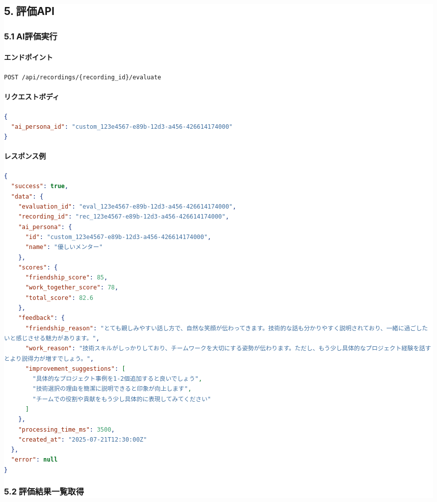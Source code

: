 ## 5. 評価API

### 5.1 AI評価実行

#### エンドポイント
```http
POST /api/recordings/{recording_id}/evaluate
```

#### リクエストボディ
```json
{
  "ai_persona_id": "custom_123e4567-e89b-12d3-a456-426614174000"
}
```

#### レスポンス例
```json
{
  "success": true,
  "data": {
    "evaluation_id": "eval_123e4567-e89b-12d3-a456-426614174000",
    "recording_id": "rec_123e4567-e89b-12d3-a456-426614174000",
    "ai_persona": {
      "id": "custom_123e4567-e89b-12d3-a456-426614174000",
      "name": "優しいメンター"
    },
    "scores": {
      "friendship_score": 85,
      "work_together_score": 78,
      "total_score": 82.6
    },
    "feedback": {
      "friendship_reason": "とても親しみやすい話し方で、自然な笑顔が伝わってきます。技術的な話も分かりやすく説明されており、一緒に過ごしたいと感じさせる魅力があります。",
      "work_reason": "技術スキルがしっかりしており、チームワークを大切にする姿勢が伝わります。ただし、もう少し具体的なプロジェクト経験を話すとより説得力が増すでしょう。",
      "improvement_suggestions": [
        "具体的なプロジェクト事例を1-2個追加すると良いでしょう",
        "技術選択の理由を簡潔に説明できると印象が向上します",
        "チームでの役割や貢献をもう少し具体的に表現してみてください"
      ]
    },
    "processing_time_ms": 3500,
    "created_at": "2025-07-21T12:30:00Z"
  },
  "error": null
}
```

### 5.2 評価結果一覧取得
